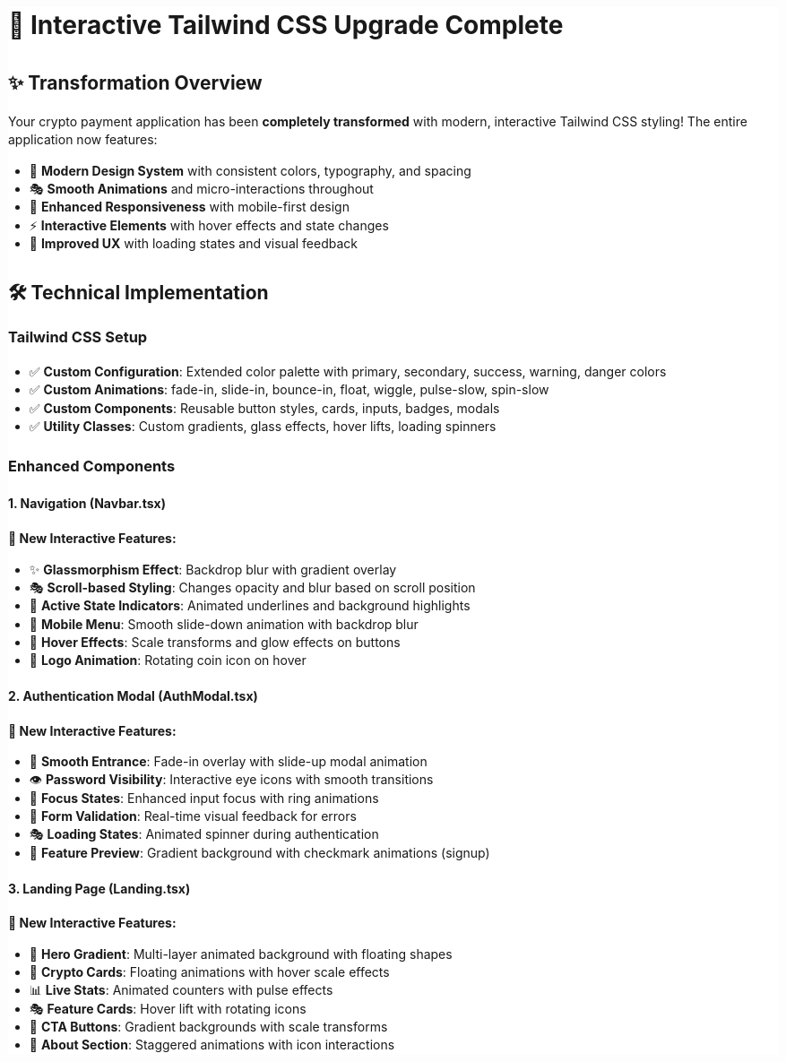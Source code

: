 # 🎨 Interactive Tailwind CSS Upgrade Complete

## ✨ **Transformation Overview**

Your crypto payment application has been **completely transformed** with modern, interactive Tailwind CSS styling! The entire application now features:

- 🚀 **Modern Design System** with consistent colors, typography, and spacing
- 🎭 **Smooth Animations** and micro-interactions throughout
- 📱 **Enhanced Responsiveness** with mobile-first design
- ⚡ **Interactive Elements** with hover effects and state changes
- 🎯 **Improved UX** with loading states and visual feedback

## 🛠️ **Technical Implementation**

### **Tailwind CSS Setup**
- ✅ **Custom Configuration**: Extended color palette with primary, secondary, success, warning, danger colors
- ✅ **Custom Animations**: fade-in, slide-in, bounce-in, float, wiggle, pulse-slow, spin-slow
- ✅ **Custom Components**: Reusable button styles, cards, inputs, badges, modals
- ✅ **Utility Classes**: Custom gradients, glass effects, hover lifts, loading spinners

### **Enhanced Components**

#### 1. **Navigation (Navbar.tsx)**
**🎨 New Interactive Features:**
- ✨ **Glassmorphism Effect**: Backdrop blur with gradient overlay
- 🎭 **Scroll-based Styling**: Changes opacity and blur based on scroll position
- 🎯 **Active State Indicators**: Animated underlines and background highlights
- 📱 **Mobile Menu**: Smooth slide-down animation with backdrop blur
- 🔄 **Hover Effects**: Scale transforms and glow effects on buttons
- 🎪 **Logo Animation**: Rotating coin icon on hover

#### 2. **Authentication Modal (AuthModal.tsx)**
**🎨 New Interactive Features:**
- 🌊 **Smooth Entrance**: Fade-in overlay with slide-up modal animation
- 👁️ **Password Visibility**: Interactive eye icons with smooth transitions
- 🎯 **Focus States**: Enhanced input focus with ring animations
- 📝 **Form Validation**: Real-time visual feedback for errors
- 🎭 **Loading States**: Animated spinner during authentication
- 🎨 **Feature Preview**: Gradient background with checkmark animations (signup)

#### 3. **Landing Page (Landing.tsx)**
**🎨 New Interactive Features:**
- 🌈 **Hero Gradient**: Multi-layer animated background with floating shapes
- 🎪 **Crypto Cards**: Floating animations with hover scale effects
- 📊 **Live Stats**: Animated counters with pulse effects
- 🎭 **Feature Cards**: Hover lift with rotating icons
- 🌟 **CTA Buttons**: Gradient backgrounds with scale transforms
- 🎨 **About Section**: Staggered animations with icon interactions
